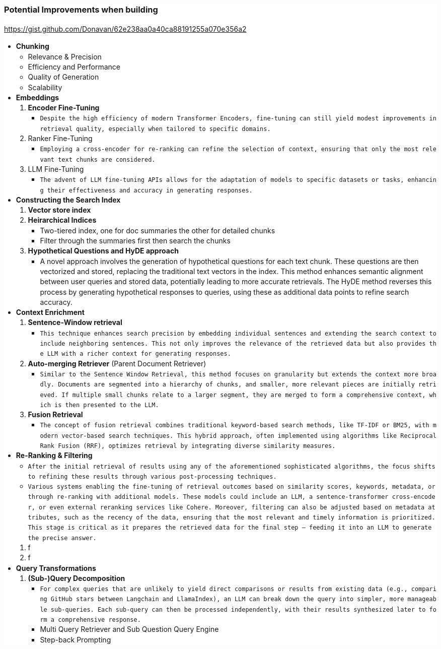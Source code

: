 
### Potential Improvements when building
https://gist.github.com/Donavan/62e238aa0a40ca88191255a070e356a2
- **Chunking**
	- Relevance & Precision
	- Efficiency and Performance
	- Quality of Generation
	- Scalability
- **Embeddings**
	1. **Encoder Fine-Tuning**
		* `Despite the high efficiency of modern Transformer Encoders, fine-tuning can still yield modest improvements in retrieval quality, especially when tailored to specific domains.`
	2. Ranker Fine-Tuning
		* `Employing a cross-encoder for re-ranking can refine the selection of context, ensuring that only the most relevant text chunks are considered.`
	3. LLM Fine-Tuning
		* `The advent of LLM fine-tuning APIs allows for the adaptation of models to specific datasets or tasks, enhancing their effectiveness and accuracy in generating responses.`
- **Constructing the Search Index**
	1. **Vector store index**
	2. **Heirarchical Indices**
		* Two-tiered index, one for doc summaries the other for detailed chunks
		* Filter through the summaries first then search the chunks
	3. **Hypothetical Questions and HyDE approach**
		* A novel approach involves the generation of hypothetical questions for each text chunk. These questions are then vectorized and stored, replacing the traditional text vectors in the index. This method enhances semantic alignment between user queries and stored data, potentially leading to more accurate retrievals. The HyDE method reverses this process by generating hypothetical responses to queries, using these as additional data points to refine search accuracy.
- **Context Enrichment**
	1. **Sentence-Window retrieval**
		* `This technique enhances search precision by embedding individual sentences and extending the search context to include neighboring sentences. This not only improves the relevance of the retrieved data but also provides the LLM with a richer context for generating responses.`
	2. **Auto-merging Retriever** (Parent Document Retriever)
		* `Similar to the Sentence Window Retrieval, this method focuses on granularity but extends the context more broadly. Documents are segmented into a hierarchy of chunks, and smaller, more relevant pieces are initially retrieved. If multiple small chunks relate to a larger segment, they are merged to form a comprehensive context, which is then presented to the LLM.`
	3. **Fusion Retrieval**
		* `The concept of fusion retrieval combines traditional keyword-based search methods, like TF-IDF or BM25, with modern vector-based search techniques. This hybrid approach, often implemented using algorithms like Reciprocal Rank Fusion (RRF), optimizes retrieval by integrating diverse similarity measures.`
- **Re-Ranking & Filtering**
	* `After the initial retrieval of results using any of the aforementioned sophisticated algorithms, the focus shifts to refining these results through various post-processing techniques.`
	* `Various systems enabling the fine-tuning of retrieval outcomes based on similarity scores, keywords, metadata, or through re-ranking with additional models. These models could include an LLM, a sentence-transformer cross-encoder, or even external reranking services like Cohere. Moreover, filtering can also be adjusted based on metadata attributes, such as the recency of the data, ensuring that the most relevant and timely information is prioritized. This stage is critical as it prepares the retrieved data for the final step — feeding it into an LLM to generate the precise answer.`
	1. f
	2. f
- **Query Transformations**
	1. **(Sub-)Query Decomposition**
		* `For complex queries that are unlikely to yield direct comparisons or results from existing data (e.g., comparing GitHub stars between Langchain and LlamaIndex), an LLM can break down the query into simpler, more manageable sub-queries. Each sub-query can then be processed independently, with their results synthesized later to form a comprehensive response.`
		* Multi Query Retriever and Sub Question Query Engine
		- Step-back Prompting
